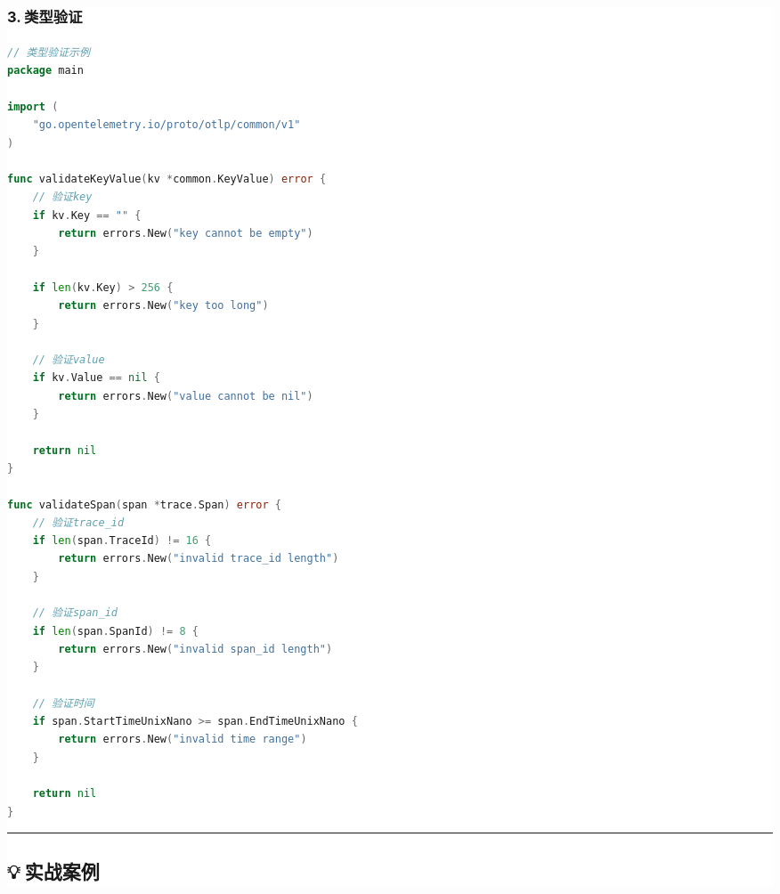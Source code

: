 ### 3. 类型验证

```go
// 类型验证示例
package main

import (
    "go.opentelemetry.io/proto/otlp/common/v1"
)

func validateKeyValue(kv *common.KeyValue) error {
    // 验证key
    if kv.Key == "" {
        return errors.New("key cannot be empty")
    }
    
    if len(kv.Key) > 256 {
        return errors.New("key too long")
    }
    
    // 验证value
    if kv.Value == nil {
        return errors.New("value cannot be nil")
    }
    
    return nil
}

func validateSpan(span *trace.Span) error {
    // 验证trace_id
    if len(span.TraceId) != 16 {
        return errors.New("invalid trace_id length")
    }
    
    // 验证span_id
    if len(span.SpanId) != 8 {
        return errors.New("invalid span_id length")
    }
    
    // 验证时间
    if span.StartTimeUnixNano >= span.EndTimeUnixNano {
        return errors.New("invalid time range")
    }
    
    return nil
}
```

---

## 💡 实战案例
